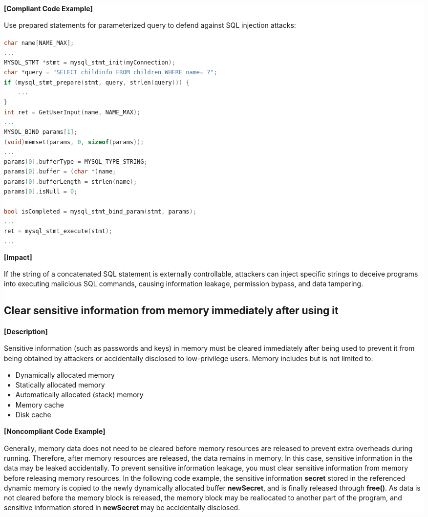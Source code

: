 **\[Compliant Code Example]** 

Use prepared statements for parameterized query to defend against SQL injection attacks:

```c
char name[NAME_MAX];
...
MYSQL_STMT *stmt = mysql_stmt_init(myConnection);
char *query = "SELECT childinfo FROM children WHERE name= ?";
if (mysql_stmt_prepare(stmt, query, strlen(query))) {
    ...
}
int ret = GetUserInput(name, NAME_MAX);
...
MYSQL_BIND params[1];
(void)memset(params, 0, sizeof(params));
...
params[0].bufferType = MYSQL_TYPE_STRING;
params[0].buffer = (char *)name;
params[0].bufferLength = strlen(name);
params[0].isNull = 0;

bool isCompleted = mysql_stmt_bind_param(stmt, params);
...
ret = mysql_stmt_execute(stmt);
...
```

**\[Impact]**

If the string of a concatenated SQL statement is externally controllable, attackers can inject specific strings to deceive programs into executing malicious SQL commands, causing information leakage, permission bypass, and data tampering.

## Clear sensitive information from memory immediately after using it

**\[Description]** 

Sensitive information (such as passwords and keys) in memory must be cleared immediately after being used to prevent it from being obtained by attackers or accidentally disclosed to low-privilege users. Memory includes but is not limited to:

- Dynamically allocated memory
- Statically allocated memory
- Automatically allocated (stack) memory
- Memory cache
- Disk cache

**\[Noncompliant Code Example]** 

Generally, memory data does not need to be cleared before memory resources are released to prevent extra overheads during running. Therefore, after memory resources are released, the data remains in memory. In this case, sensitive information in the data may be leaked accidentally. To prevent sensitive information leakage, you must clear sensitive information from memory before releasing memory resources. In the following code example, the sensitive information **secret** stored in the referenced dynamic memory is copied to the newly dynamically allocated buffer **newSecret**, and is finally released through **free()**. As data is not cleared before the memory block is released, the memory block may be reallocated to another part of the program, and sensitive information stored in **newSecret** may be accidentally disclosed.
